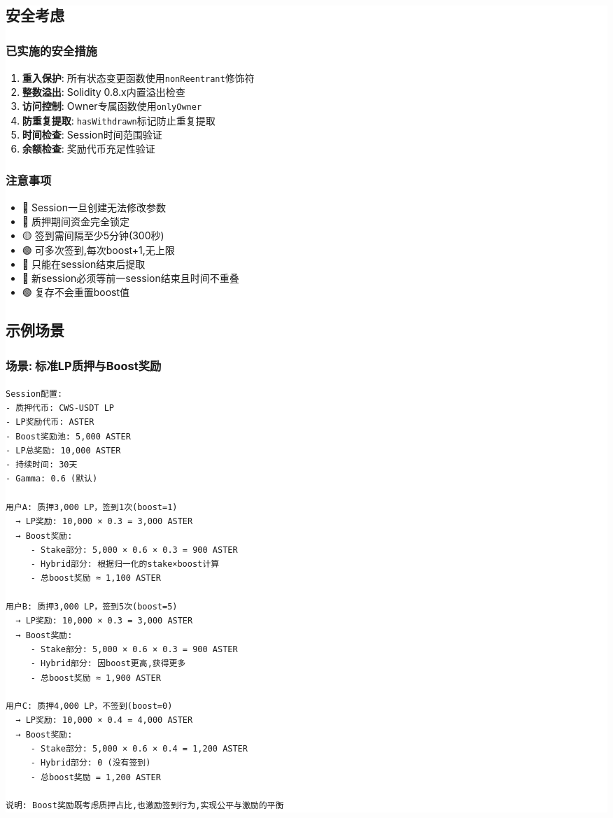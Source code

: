 ## 安全考虑

### 已实施的安全措施

1. **重入保护**: 所有状态变更函数使用`nonReentrant`修饰符
2. **整数溢出**: Solidity 0.8.x内置溢出检查
3. **访问控制**: Owner专属函数使用`onlyOwner`
4. **防重复提取**: `hasWithdrawn`标记防止重复提取
5. **时间检查**: Session时间范围验证
6. **余额检查**: 奖励代币充足性验证

### 注意事项

- 🔴 Session一旦创建无法修改参数
- 🔴 质押期间资金完全锁定
- 🟡 签到需间隔至少5分钟(300秒)
- 🟢 可多次签到,每次boost+1,无上限
- 🔴 只能在session结束后提取
- 🔴 新session必须等前一session结束且时间不重叠
- 🟢 复存不会重置boost值

## 示例场景

### 场景: 标准LP质押与Boost奖励

```
Session配置:
- 质押代币: CWS-USDT LP
- LP奖励代币: ASTER
- Boost奖励池: 5,000 ASTER
- LP总奖励: 10,000 ASTER
- 持续时间: 30天
- Gamma: 0.6 (默认)

用户A: 质押3,000 LP，签到1次(boost=1)
  → LP奖励: 10,000 × 0.3 = 3,000 ASTER
  → Boost奖励:
     - Stake部分: 5,000 × 0.6 × 0.3 = 900 ASTER
     - Hybrid部分: 根据归一化的stake×boost计算
     - 总boost奖励 ≈ 1,100 ASTER

用户B: 质押3,000 LP，签到5次(boost=5)
  → LP奖励: 10,000 × 0.3 = 3,000 ASTER
  → Boost奖励:
     - Stake部分: 5,000 × 0.6 × 0.3 = 900 ASTER
     - Hybrid部分: 因boost更高,获得更多
     - 总boost奖励 ≈ 1,900 ASTER

用户C: 质押4,000 LP，不签到(boost=0)
  → LP奖励: 10,000 × 0.4 = 4,000 ASTER
  → Boost奖励:
     - Stake部分: 5,000 × 0.6 × 0.4 = 1,200 ASTER
     - Hybrid部分: 0 (没有签到)
     - 总boost奖励 = 1,200 ASTER

说明: Boost奖励既考虑质押占比,也激励签到行为,实现公平与激励的平衡
```
